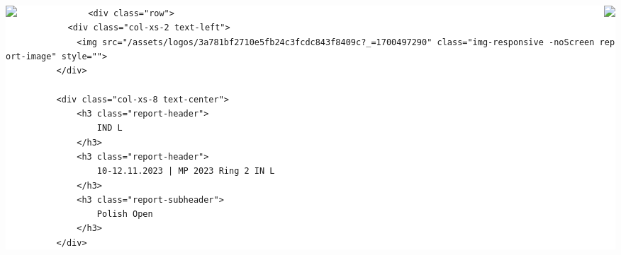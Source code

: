   <script src="/assets/vendor/toastr/build/toastr.min.js"></script>


  

  <script src="/assets/scripts/homer.0.3.14.js"></script>

  <script src="/assets/scripts/homer.en.js"></script>



  <script>
  	if (typeof deleteRecord !== 'undefined') {
  		//deleteRecord.animate = true;
  	}
  	if (typeof messages !== 'undefined') {
  	}
  </script>

   
  <body id="body" class="scheme-info hide-sidebar report-body page-small">
     
  

  <div id="header" class="no-print">
      <div class="color-line-old">
      </div>
      <div style="float:left;">
      <a href="/"><img src="/assets/images/landing/logo.png" class="img-responsive" style="width:250px;"></a>
  </div>


  <div style="float:right;">
      <img src="/assets/logos/3a781bf2710e5fb24c3fcdc843f8409c?_=1700497290" class="img-responsive" style="max-width:53px;">
  </div>


  <nav role="navigation">
      </nav></div>

  

  <div id="wrapper" style="background-color:white; border:none;">
  	
  <div class="content info container-fluid">

          
                  <div class="row">
              <div class="col-xs-2 text-left">
                  <img src="/assets/logos/3a781bf2710e5fb24c3fcdc843f8409c?_=1700497290" class="img-responsive -noScreen report-image" style="">
              </div>

              <div class="col-xs-8 text-center">
                  <h3 class="report-header">
                      IND L
                  </h3>
                  <h3 class="report-header">
                      10-12.11.2023 | MP 2023 Ring 2 IN L
                  </h3>
                  <h3 class="report-subheader">
                      Polish Open
                  </h3>
              </div>
